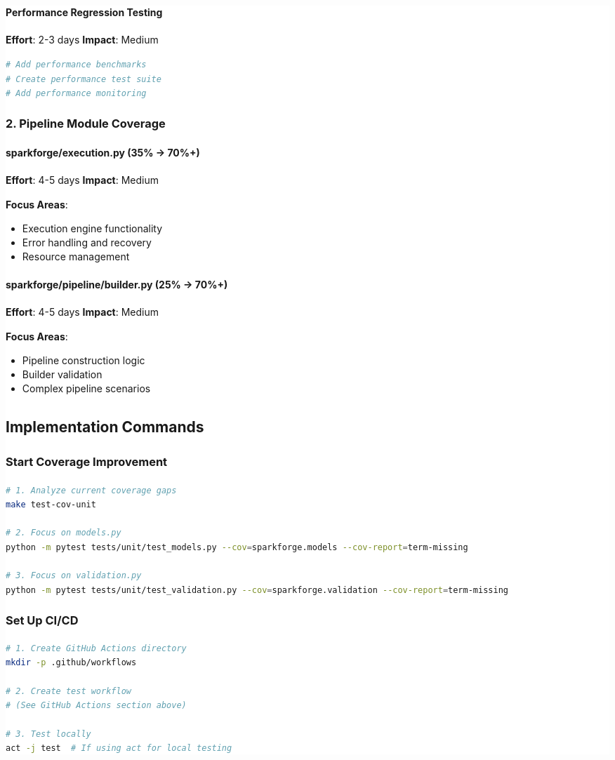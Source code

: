 #### Performance Regression Testing
**Effort**: 2-3 days
**Impact**: Medium

```bash
# Add performance benchmarks
# Create performance test suite
# Add performance monitoring
```

### 2. Pipeline Module Coverage

#### sparkforge/execution.py (35% → 70%+)
**Effort**: 4-5 days
**Impact**: Medium

**Focus Areas**:
- Execution engine functionality
- Error handling and recovery
- Resource management

#### sparkforge/pipeline/builder.py (25% → 70%+)
**Effort**: 4-5 days
**Impact**: Medium

**Focus Areas**:
- Pipeline construction logic
- Builder validation
- Complex pipeline scenarios

## Implementation Commands

### Start Coverage Improvement
```bash
# 1. Analyze current coverage gaps
make test-cov-unit

# 2. Focus on models.py
python -m pytest tests/unit/test_models.py --cov=sparkforge.models --cov-report=term-missing

# 3. Focus on validation.py
python -m pytest tests/unit/test_validation.py --cov=sparkforge.validation --cov-report=term-missing
```

### Set Up CI/CD
```bash
# 1. Create GitHub Actions directory
mkdir -p .github/workflows

# 2. Create test workflow
# (See GitHub Actions section above)

# 3. Test locally
act -j test  # If using act for local testing
```
